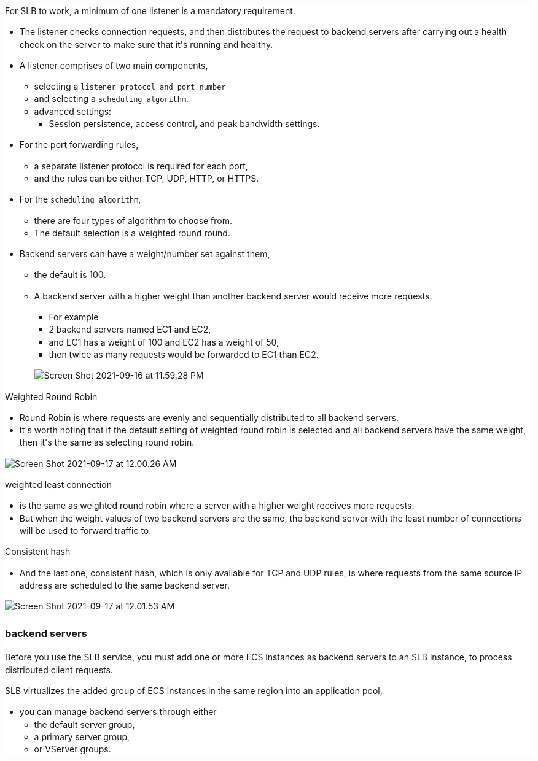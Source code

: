 For SLB to work, a minimum of one listener is a mandatory requirement.
- The listener checks connection requests, and then distributes the request to backend servers after carrying out a health check on the server to make sure that it's running and healthy.


- A listener comprises of two main components,
  - selecting a `listener protocol and port number `
  - and selecting a `scheduling algorithm`.
  - advanced settings:
    - Session persistence, access control, and peak bandwidth settings.

- For the port forwarding rules,
  - a separate listener protocol is required for each port,
  - and the rules can be either TCP, UDP, HTTP, or HTTPS.
- For the `scheduling algorithm`,
  - there are four types of algorithm to choose from.
  - The default selection is a weighted round round.

- Backend servers can have a weight/number set against them,
  - the default is 100.
  - A backend server with a higher weight than another backend server would receive more requests.
    - For example
    - 2 backend servers named EC1 and EC2,
    - and EC1 has a weight of 100 and EC2 has a weight of 50,
    - then twice as many requests would be forwarded to EC1 than EC2.

    ![Screen Shot 2021-09-16 at 11.59.28 PM](https://i.imgur.com/iOmtV1x.png)

Weighted Round Robin
- Round Robin is where requests are evenly and sequentially distributed to all backend servers.
- It's worth noting that if the default setting of weighted round robin is selected and all backend servers have the same weight, then it's the same as selecting round robin.

![Screen Shot 2021-09-17 at 12.00.26 AM](https://i.imgur.com/xvgYG2I.png)



weighted least connection
- is the same as weighted round robin where a server with a higher weight receives more requests.
- But when the weight values of two backend servers are the same, the backend server with the least number of connections will be used to forward traffic to.


Consistent hash
- And the last one, consistent hash, which is only available for TCP and UDP rules, is where requests from the same source IP address are scheduled to the same backend server.

![Screen Shot 2021-09-17 at 12.01.53 AM](https://i.imgur.com/BBnWxva.png)


### backend servers

Before you use the SLB service, you must add one or more ECS instances as backend servers to an SLB instance, to process distributed client requests.

SLB virtualizes the added group of ECS instances in the same region into an application pool,
- you can manage backend servers through either
  - the default server group,
  - a primary server group,
  - or VServer groups.
